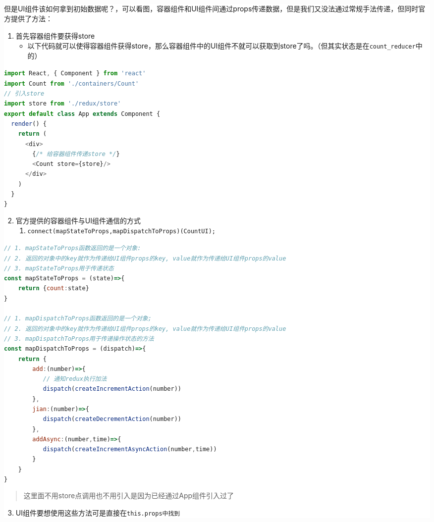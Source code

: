 但是UI组件该如何拿到初始数据呢？，可以看图，容器组件和UI组件间通过props传递数据，但是我们又没法通过常规手法传递，但同时官方提供了方法：

1. 首先容器组件要获得store
   - 以下代码就可以使得容器组件获得store，那么容器组件中的UI组件不就可以获取到store了吗。（但其实状态是在`count_reducer`中的）

```js
import React, { Component } from 'react'
import Count from './containers/Count'
// 引入store
import store from './redux/store'
export default class App extends Component {
  render() {
    return (
      <div>
        {/* 给容器组件传递store */}
        <Count store={store}/>
      </div>
    )
  }
}
```

2. 官方提供的容器组件与UI组件通信的方式
   1. `connect(mapStateToProps,mapDispatchToProps)(CountUI);`

```js
// 1. mapStateToProps函数返回的是一个对象:
// 2. 返回的对象中的key就作为传递给UI组件props的key, value就作为传递给UI组件props的value
// 3. mapStateToProps用于传递状态
const mapStateToProps = (state)=>{
    return {count:state}
}

// 1. mapDispatchToProps函数返回的是一个对象;
// 2. 返回的对象中的key就作为传递给UI组件props的key, value就作为传递给UI组件props的value
// 3. mapDispatchToProps用于传递操作状态的方法
const mapDispatchToProps = (dispatch)=>{
    return {
        add:(number)=>{
           // 通知redux执行加法
           dispatch(createIncrementAction(number))
        },
        jian:(number)=>{
           dispatch(createDecrementAction(number))
        },
        addAsync:(number,time)=>{
           dispatch(createIncrementAsyncAction(number,time))
        }
    }
}
```

> 这里面不用store点调用也不用引入是因为已经通过App组件引入过了

3. UI组件要想使用这些方法可是直接在`this.props中找到`
